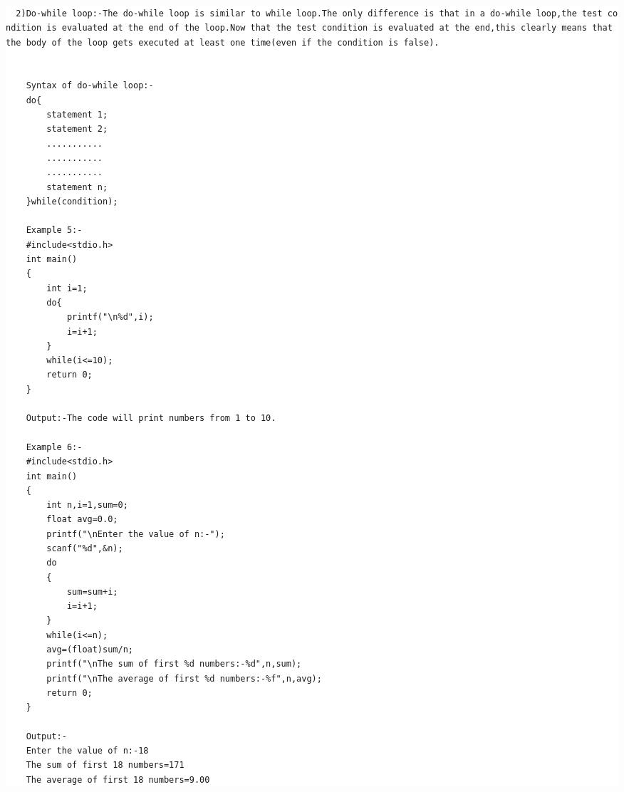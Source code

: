       2)Do-while loop:-The do-while loop is similar to while loop.The only difference is that in a do-while loop,the test condition is evaluated at the end of the loop.Now that the test condition is evaluated at the end,this clearly means that the body of the loop gets executed at least one time(even if the condition is false).

    
        Syntax of do-while loop:-
        do{
            statement 1;
            statement 2;
            ...........
            ...........
            ...........
            statement n;
        }while(condition);

        Example 5:-
        #include<stdio.h>
        int main()
        {
            int i=1;
            do{
                printf("\n%d",i);
                i=i+1;
            }
            while(i<=10);
            return 0;
        }

        Output:-The code will print numbers from 1 to 10.

        Example 6:-
        #include<stdio.h>
        int main()
        {
            int n,i=1,sum=0;
            float avg=0.0;
            printf("\nEnter the value of n:-");
            scanf("%d",&n);
            do
            {
                sum=sum+i;
                i=i+1;
            }
            while(i<=n);
            avg=(float)sum/n;
            printf("\nThe sum of first %d numbers:-%d",n,sum);
            printf("\nThe average of first %d numbers:-%f",n,avg);
            return 0;
        }

        Output:-
        Enter the value of n:-18
        The sum of first 18 numbers=171
        The average of first 18 numbers=9.00
